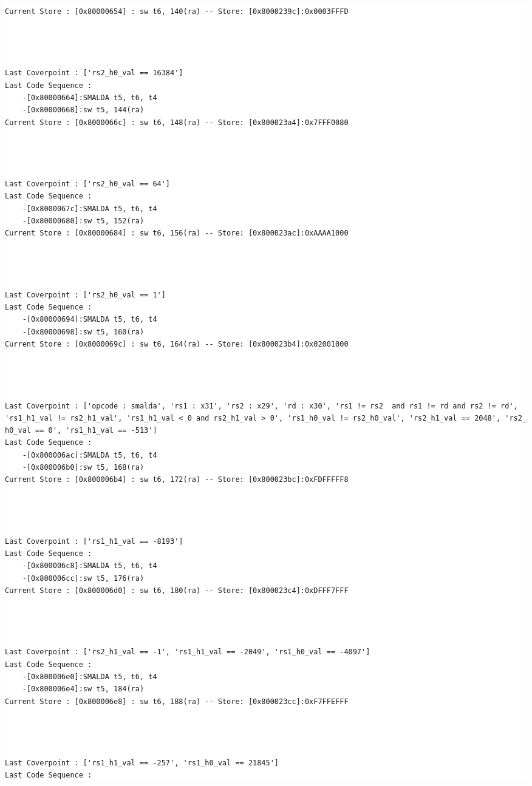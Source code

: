 ```
Current Store : [0x80000654] : sw t6, 140(ra) -- Store: [0x8000239c]:0x0003FFFD




Last Coverpoint : ['rs2_h0_val == 16384']
Last Code Sequence : 
	-[0x80000664]:SMALDA t5, t6, t4
	-[0x80000668]:sw t5, 144(ra)
Current Store : [0x8000066c] : sw t6, 148(ra) -- Store: [0x800023a4]:0x7FFF0080




Last Coverpoint : ['rs2_h0_val == 64']
Last Code Sequence : 
	-[0x8000067c]:SMALDA t5, t6, t4
	-[0x80000680]:sw t5, 152(ra)
Current Store : [0x80000684] : sw t6, 156(ra) -- Store: [0x800023ac]:0xAAAA1000




Last Coverpoint : ['rs2_h0_val == 1']
Last Code Sequence : 
	-[0x80000694]:SMALDA t5, t6, t4
	-[0x80000698]:sw t5, 160(ra)
Current Store : [0x8000069c] : sw t6, 164(ra) -- Store: [0x800023b4]:0x02001000




Last Coverpoint : ['opcode : smalda', 'rs1 : x31', 'rs2 : x29', 'rd : x30', 'rs1 != rs2  and rs1 != rd and rs2 != rd', 'rs1_h1_val != rs2_h1_val', 'rs1_h1_val < 0 and rs2_h1_val > 0', 'rs1_h0_val != rs2_h0_val', 'rs2_h1_val == 2048', 'rs2_h0_val == 0', 'rs1_h1_val == -513']
Last Code Sequence : 
	-[0x800006ac]:SMALDA t5, t6, t4
	-[0x800006b0]:sw t5, 168(ra)
Current Store : [0x800006b4] : sw t6, 172(ra) -- Store: [0x800023bc]:0xFDFFFFF8




Last Coverpoint : ['rs1_h1_val == -8193']
Last Code Sequence : 
	-[0x800006c8]:SMALDA t5, t6, t4
	-[0x800006cc]:sw t5, 176(ra)
Current Store : [0x800006d0] : sw t6, 180(ra) -- Store: [0x800023c4]:0xDFFF7FFF




Last Coverpoint : ['rs2_h1_val == -1', 'rs1_h1_val == -2049', 'rs1_h0_val == -4097']
Last Code Sequence : 
	-[0x800006e0]:SMALDA t5, t6, t4
	-[0x800006e4]:sw t5, 184(ra)
Current Store : [0x800006e8] : sw t6, 188(ra) -- Store: [0x800023cc]:0xF7FFEFFF




Last Coverpoint : ['rs1_h1_val == -257', 'rs1_h0_val == 21845']
Last Code Sequence : 
```